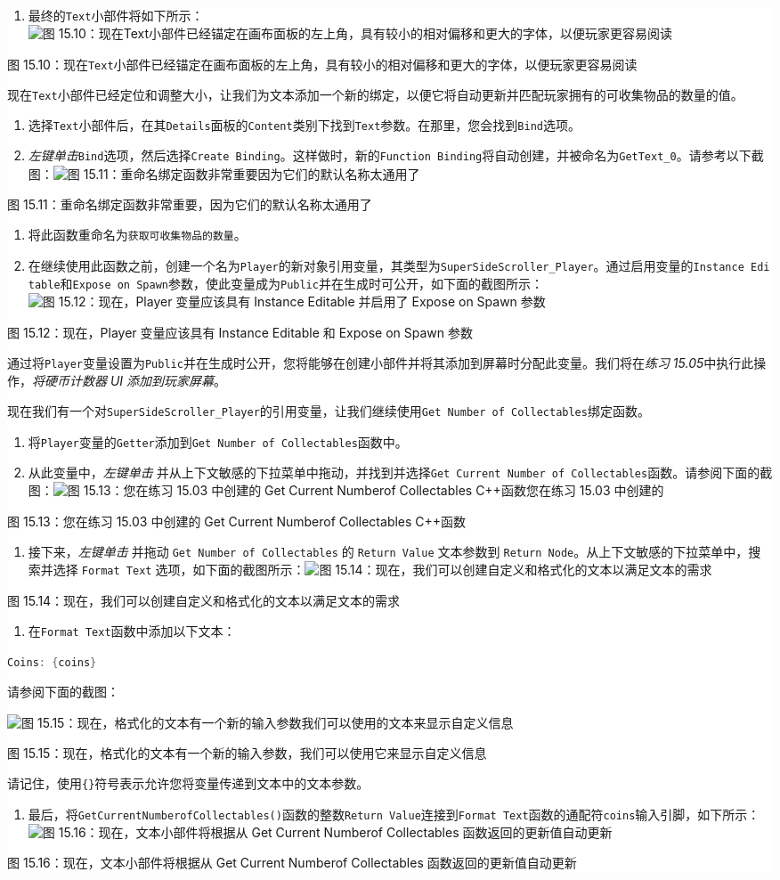 1.  最终的`Text`小部件将如下所示：![图 15.10：现在`Text`小部件已经锚定在画布面板的左上角，具有较小的相对偏移和更大的字体，以便玩家更容易阅读](https://github.com/OpenDocCN/freelearn-c-cpp-zh/raw/master/docs/gm-dev-pj-ue/img/B16183_15_10.jpg)

图 15.10：现在`Text`小部件已经锚定在画布面板的左上角，具有较小的相对偏移和更大的字体，以便玩家更容易阅读

现在`Text`小部件已经定位和调整大小，让我们为文本添加一个新的绑定，以便它将自动更新并匹配玩家拥有的可收集物品的数量的值。

1.  选择`Text`小部件后，在其`Details`面板的`Content`类别下找到`Text`参数。在那里，您会找到`Bind`选项。

1.  *左键单击*`Bind`选项，然后选择`Create Binding`。这样做时，新的`Function Binding`将自动创建，并被命名为`GetText_0`。请参考以下截图：![图 15.11：重命名绑定函数非常重要因为它们的默认名称太通用了](https://github.com/OpenDocCN/freelearn-c-cpp-zh/raw/master/docs/gm-dev-pj-ue/img/B16183_15_11.jpg)

图 15.11：重命名绑定函数非常重要，因为它们的默认名称太通用了

1.  将此函数重命名为`获取可收集物品的数量`。

1.  在继续使用此函数之前，创建一个名为`Player`的新对象引用变量，其类型为`SuperSideScroller_Player`。通过启用变量的`Instance Editable`和`Expose on Spawn`参数，使此变量成为`Public`并在生成时可公开，如下面的截图所示：![图 15.12：现在，Player 变量应该具有 Instance Editable 并启用了 Expose on Spawn 参数](https://github.com/OpenDocCN/freelearn-c-cpp-zh/raw/master/docs/gm-dev-pj-ue/img/B16183_15_12.jpg)

图 15.12：现在，Player 变量应该具有 Instance Editable 和 Expose on Spawn 参数

通过将`Player`变量设置为`Public`并在生成时公开，您将能够在创建小部件并将其添加到屏幕时分配此变量。我们将在*练习 15.05*中执行此操作，*将硬币计数器 UI 添加到玩家屏幕*。

现在我们有一个对`SuperSideScroller_Player`的引用变量，让我们继续使用`Get Number of Collectables`绑定函数。

1.  将`Player`变量的`Getter`添加到`Get Number of Collectables`函数中。

1.  从此变量中，*左键单击* 并从上下文敏感的下拉菜单中拖动，并找到并选择`Get Current Number of Collectables`函数。请参阅下面的截图：![图 15.13：您在练习 15.03 中创建的 Get Current Numberof Collectables C++函数您在练习 15.03 中创建的](https://github.com/OpenDocCN/freelearn-c-cpp-zh/raw/master/docs/gm-dev-pj-ue/img/B16183_15_13.jpg)

图 15.13：您在练习 15.03 中创建的 Get Current Numberof Collectables C++函数

1.  接下来，*左键单击* 并拖动 `Get Number of Collectables` 的 `Return Value` 文本参数到 `Return Node`。从上下文敏感的下拉菜单中，搜索并选择 `Format Text` 选项，如下面的截图所示：![图 15.14：现在，我们可以创建自定义和格式化的文本以满足文本的需求](https://github.com/OpenDocCN/freelearn-c-cpp-zh/raw/master/docs/gm-dev-pj-ue/img/B16183_15_14.jpg)

图 15.14：现在，我们可以创建自定义和格式化的文本以满足文本的需求

1.  在`Format Text`函数中添加以下文本：

```cpp
Coins: {coins}
```

请参阅下面的截图：

![图 15.15：现在，格式化的文本有一个新的输入参数我们可以使用的文本来显示自定义信息](https://github.com/OpenDocCN/freelearn-c-cpp-zh/raw/master/docs/gm-dev-pj-ue/img/B16183_15_15.jpg)

图 15.15：现在，格式化的文本有一个新的输入参数，我们可以使用它来显示自定义信息

请记住，使用`{}`符号表示允许您将变量传递到文本中的文本参数。

1.  最后，将`GetCurrentNumberofCollectables()`函数的整数`Return Value`连接到`Format Text`函数的通配符`coins`输入引脚，如下所示：![图 15.16：现在，文本小部件将根据从 Get Current Numberof Collectables 函数返回的更新值自动更新](https://github.com/OpenDocCN/freelearn-c-cpp-zh/raw/master/docs/gm-dev-pj-ue/img/B16183_15_16.jpg)

图 15.16：现在，文本小部件将根据从 Get Current Numberof Collectables 函数返回的更新值自动更新
